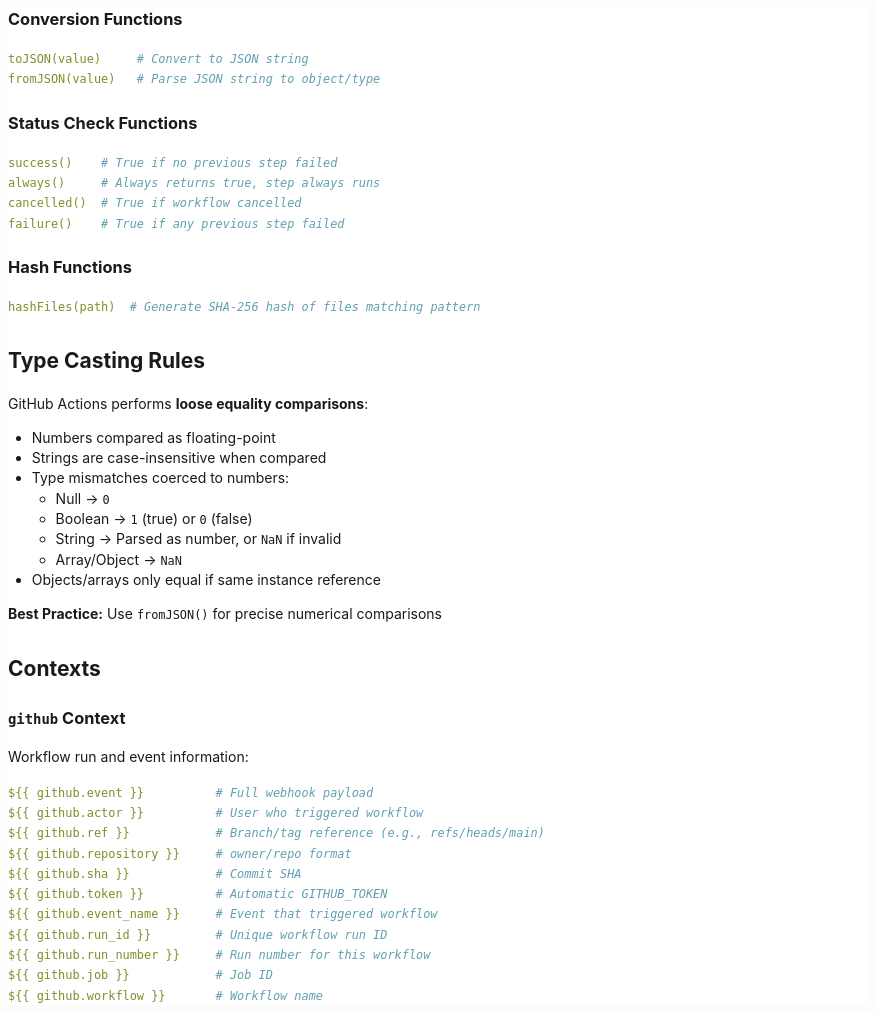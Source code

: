 ### Conversion Functions

```yaml
toJSON(value)     # Convert to JSON string
fromJSON(value)   # Parse JSON string to object/type
```

### Status Check Functions

```yaml
success()    # True if no previous step failed
always()     # Always returns true, step always runs
cancelled()  # True if workflow cancelled
failure()    # True if any previous step failed
```

### Hash Functions

```yaml
hashFiles(path)  # Generate SHA-256 hash of files matching pattern
```

## Type Casting Rules

GitHub Actions performs **loose equality comparisons**:

- Numbers compared as floating-point
- Strings are case-insensitive when compared
- Type mismatches coerced to numbers:
  - Null → `0`
  - Boolean → `1` (true) or `0` (false)
  - String → Parsed as number, or `NaN` if invalid
  - Array/Object → `NaN`
- Objects/arrays only equal if same instance reference

**Best Practice:** Use `fromJSON()` for precise numerical comparisons

## Contexts

### `github` Context

Workflow run and event information:

```yaml
${{ github.event }}          # Full webhook payload
${{ github.actor }}          # User who triggered workflow
${{ github.ref }}            # Branch/tag reference (e.g., refs/heads/main)
${{ github.repository }}     # owner/repo format
${{ github.sha }}            # Commit SHA
${{ github.token }}          # Automatic GITHUB_TOKEN
${{ github.event_name }}     # Event that triggered workflow
${{ github.run_id }}         # Unique workflow run ID
${{ github.run_number }}     # Run number for this workflow
${{ github.job }}            # Job ID
${{ github.workflow }}       # Workflow name
```
